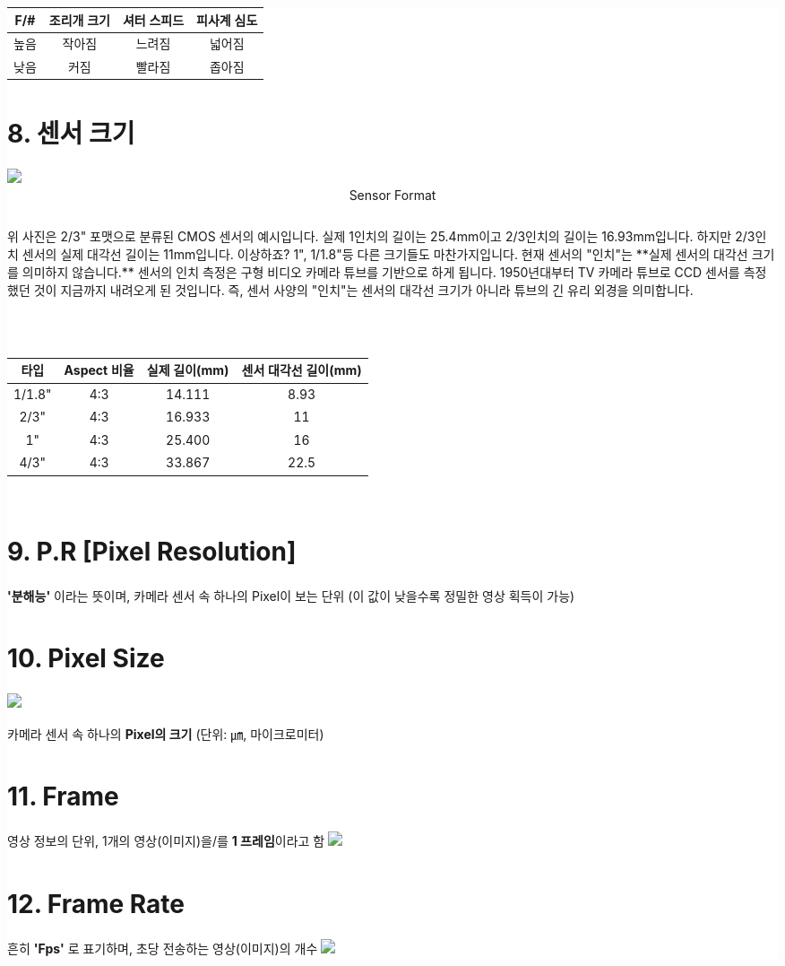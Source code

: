 | F/#   | 조리개 크기 | 셔터 스피드 | 피사계 심도   |
|:-------:|:------------:|:-------------:|:--------------:|
| 높음  | 작아짐      | 느려짐        | 넓어짐       |
| 낮음  | 커짐        | 빨라짐        | 좁아짐       |

</div>

# 8. 센서 크기
![](https://velog.velcdn.com/images/devminsuk/post/a127cf80-6caa-463d-813e-c097b1cfa7b5/image.jpg)
<div style="text-align:center; margin-top: -15px; margin-bottom: 25px;">
     Sensor Format
</div>
위 사진은 2/3" 포맷으로 분류된 CMOS 센서의 예시입니다. 실제 1인치의 길이는 25.4mm이고 2/3인치의 길이는 16.93mm입니다. 하지만 2/3인치 센서의 실제 대각선 길이는 11mm입니다. 이상하죠? 1", 1/1.8"등 다른 크기들도 마찬가지입니다. 현재 센서의 "인치"는 **실제 센서의 대각선 크기를 의미하지 않습니다.** 센서의 인치 측정은 구형 비디오 카메라 튜브를 기반으로 하게 됩니다. 1950년대부터 TV 카메라 튜브로 CCD 센서를 측정했던 것이 지금까지 내려오게 된 것입니다. 즉, 센서 사양의 "인치"는 센서의 대각선 크기가 아니라 튜브의 긴 유리 외경을 의미합니다.

<div style="text-align:center; margin:auto; margin-top:50px; margin-bottom:50px; width:100%; display:flex; justify-content:center; align-items:center;">

| 타입   | Aspect 비율 | 실제 길이(mm) | 센서 대각선 길이(mm) |
|:-------:|:-------------:|:--------------:|:-----------------------:|
| 1/1.8" | 4:3         | 14.111       | 8.93                  |
| 2/3"   | 4:3         | 16.933       | 11                    |
| 1"     | 4:3         | 25.400       | 16                    |
| 4/3"   | 4:3         | 33.867       | 22.5                  |

</div>
  
  

# 9. P.R [Pixel Resolution]
**'분해능'** 이라는 뜻이며, 카메라 센서 속 하나의 Pixel이 보는 단위 (이 값이 낮을수록 정밀한 영상 획득이 가능)

# 10. Pixel Size
![](https://velog.velcdn.com/images/devminsuk/post/d736c949-81c5-4eac-bdb6-c9339343e144/image.png)

카메라 센서 속 하나의 **Pixel의 크기** (단위: ㎛, 마이크로미터)

# 11. Frame
영상 정보의 단위, 1개의 영상(이미지)을/를 **1 프레임**이라고 함
![](https://velog.velcdn.com/images/devminsuk/post/3b6197e6-4c0d-426b-93d1-82fe5ecb49c4/image.png)


# 12. Frame Rate
흔히 **'Fps'** 로 표기하며, 초당 전송하는 영상(이미지)의 개수
![](https://velog.velcdn.com/images/devminsuk/post/8a185cb9-4b6a-43b5-a6df-677b6ea19ad8/image.png)
